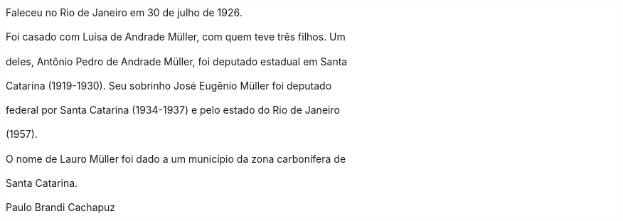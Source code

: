 

Faleceu no Rio de Janeiro em 30 de julho de 1926.



Foi casado com Luísa de Andrade Müller, com quem teve três filhos. Um

deles, Antônio Pedro de Andrade Müller, foi deputado estadual em Santa

Catarina (1919-1930). Seu sobrinho José Eugênio Müller foi deputado

federal por Santa Catarina (1934-1937) e pelo estado do Rio de Janeiro

(1957).



O nome de Lauro Müller foi dado a um município da zona carbonífera de

Santa Catarina.



Paulo Brandi Cachapuz



